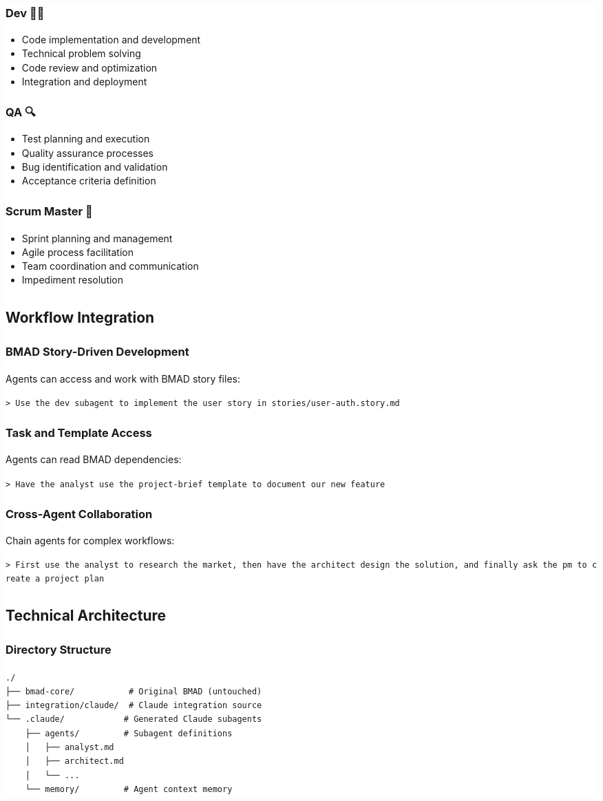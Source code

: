 ### Dev 👨‍💻
- Code implementation and development
- Technical problem solving
- Code review and optimization
- Integration and deployment

### QA 🔍
- Test planning and execution
- Quality assurance processes
- Bug identification and validation
- Acceptance criteria definition

### Scrum Master 🎯
- Sprint planning and management
- Agile process facilitation
- Team coordination and communication
- Impediment resolution

## Workflow Integration

### BMAD Story-Driven Development

Agents can access and work with BMAD story files:

```
> Use the dev subagent to implement the user story in stories/user-auth.story.md
```

### Task and Template Access

Agents can read BMAD dependencies:

```
> Have the analyst use the project-brief template to document our new feature
```

### Cross-Agent Collaboration

Chain agents for complex workflows:

```
> First use the analyst to research the market, then have the architect design the solution, and finally ask the pm to create a project plan
```

## Technical Architecture

### Directory Structure

```
./
├── bmad-core/           # Original BMAD (untouched)
├── integration/claude/  # Claude integration source
└── .claude/            # Generated Claude subagents
    ├── agents/         # Subagent definitions
    │   ├── analyst.md
    │   ├── architect.md
    │   └── ...
    └── memory/         # Agent context memory
```
